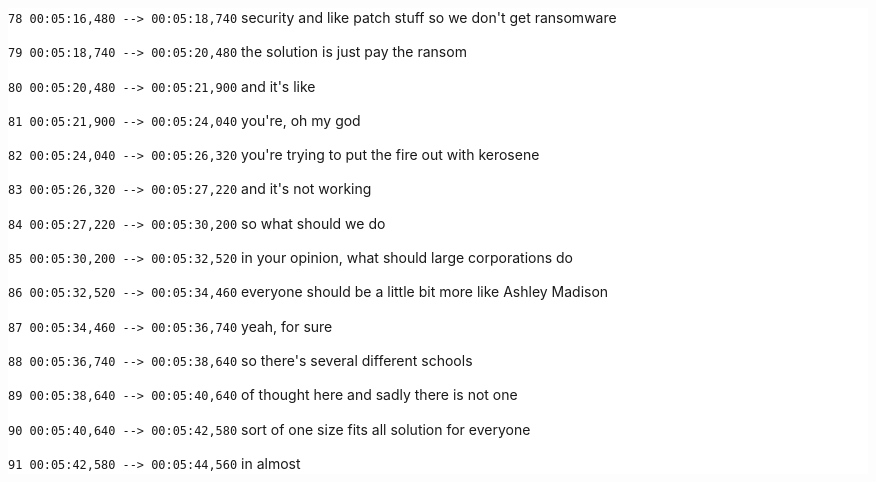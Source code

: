 

`78 00:05:16,480 --> 00:05:18,740`
security and like patch stuff so we don't get ransomware



`79 00:05:18,740 --> 00:05:20,480`
the solution is just pay the ransom



`80 00:05:20,480 --> 00:05:21,900`
and it's like



`81 00:05:21,900 --> 00:05:24,040`
you're, oh my god



`82 00:05:24,040 --> 00:05:26,320`
you're trying to put the fire out with kerosene



`83 00:05:26,320 --> 00:05:27,220`
and it's not working



`84 00:05:27,220 --> 00:05:30,200`
so what should we do



`85 00:05:30,200 --> 00:05:32,520`
in your opinion, what should large corporations do



`86 00:05:32,520 --> 00:05:34,460`
everyone should be a little bit more like Ashley Madison



`87 00:05:34,460 --> 00:05:36,740`
yeah, for sure



`88 00:05:36,740 --> 00:05:38,640`
so there's several different schools



`89 00:05:38,640 --> 00:05:40,640`
of thought here and sadly there is not one



`90 00:05:40,640 --> 00:05:42,580`
sort of one size fits all solution for everyone



`91 00:05:42,580 --> 00:05:44,560`
in almost
